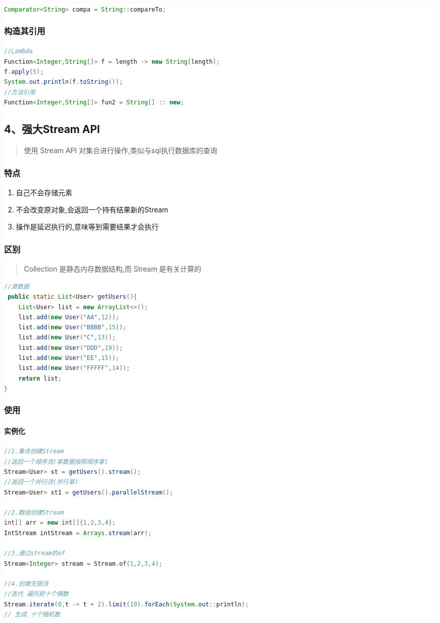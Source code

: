 ```java
Comparator<String> compa = String::compareTo;
```

### 构造其引用

```java
//Lambda
Function<Integer,String[]> f = length -> new String[length];
f.apply(5);
System.out.println(f.toString());
//方法引用
Function<Integer,String[]> fun2 = String[] :: new;
```

## 4、强大Stream API

> 使用 Stream API 对集合进行操作,类似与sql执行数据库的查询

### 特点

1. 自己不会存储元素

2. 不会改变原对象,会返回一个持有结果新的Stream

3. 操作是延迟执行的,意味等到需要结果才会执行

### 区别

> Collection 是静态内存数据结构,而 Stream 是有关计算的

```java
//源数据
 public static List<User> getUsers(){
    List<User> list = new ArrayList<>();
    list.add(new User("AA",12));
    list.add(new User("BBBB",15));
    list.add(new User("C",13));
    list.add(new User("DDD",19));
    list.add(new User("EE",15));
    list.add(new User("FFFFF",14));
    return list;
}
```

### 使用

#### 实例化

```java
//1.集合创建Stream
//返回一个顺序流(拿数据按照顺序拿)
Stream<User> st = getUsers().stream();
//返回一个并行流(并行拿)
Stream<User> st1 = getUsers().parallelStream();

//2.数组创建Stream
int[] arr = new int[]{1,2,3,4};
IntStream intStream = Arrays.stream(arr);

//3.通过stream的of
Stream<Integer> stream = Stream.of(1,2,3,4);

//4.创建无限流
//迭代 遍历前十个偶数
Stream.iterate(0,t -> t + 2).limit(10).forEach(System.out::println);
// 生成 十个随机数
```